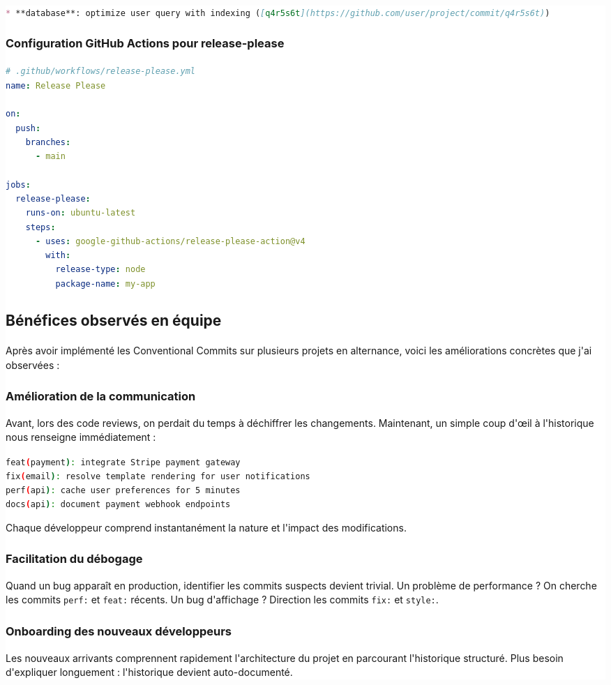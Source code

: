 ```markdown
* **database**: optimize user query with indexing ([q4r5s6t](https://github.com/user/project/commit/q4r5s6t))
```

### Configuration GitHub Actions pour release-please

```yaml
# .github/workflows/release-please.yml
name: Release Please

on:
  push:
    branches:
      - main

jobs:
  release-please:
    runs-on: ubuntu-latest
    steps:
      - uses: google-github-actions/release-please-action@v4
        with:
          release-type: node
          package-name: my-app
```

## Bénéfices observés en équipe

Après avoir implémenté les Conventional Commits sur plusieurs projets en alternance, voici les améliorations concrètes que j'ai observées :

### Amélioration de la communication

Avant, lors des code reviews, on perdait du temps à déchiffrer les changements. Maintenant, un simple coup d'œil à l'historique nous renseigne immédiatement :

```bash
feat(payment): integrate Stripe payment gateway
fix(email): resolve template rendering for user notifications  
perf(api): cache user preferences for 5 minutes
docs(api): document payment webhook endpoints
```

Chaque développeur comprend instantanément la nature et l'impact des modifications.

### Facilitation du débogage

Quand un bug apparaît en production, identifier les commits suspects devient trivial. Un problème de performance ? On cherche les commits `perf:` et `feat:` récents. Un bug d'affichage ? Direction les commits `fix:` et `style:`.

### Onboarding des nouveaux développeurs

Les nouveaux arrivants comprennent rapidement l'architecture du projet en parcourant l'historique structuré. Plus besoin d'expliquer longuement : l'historique devient auto-documenté.
